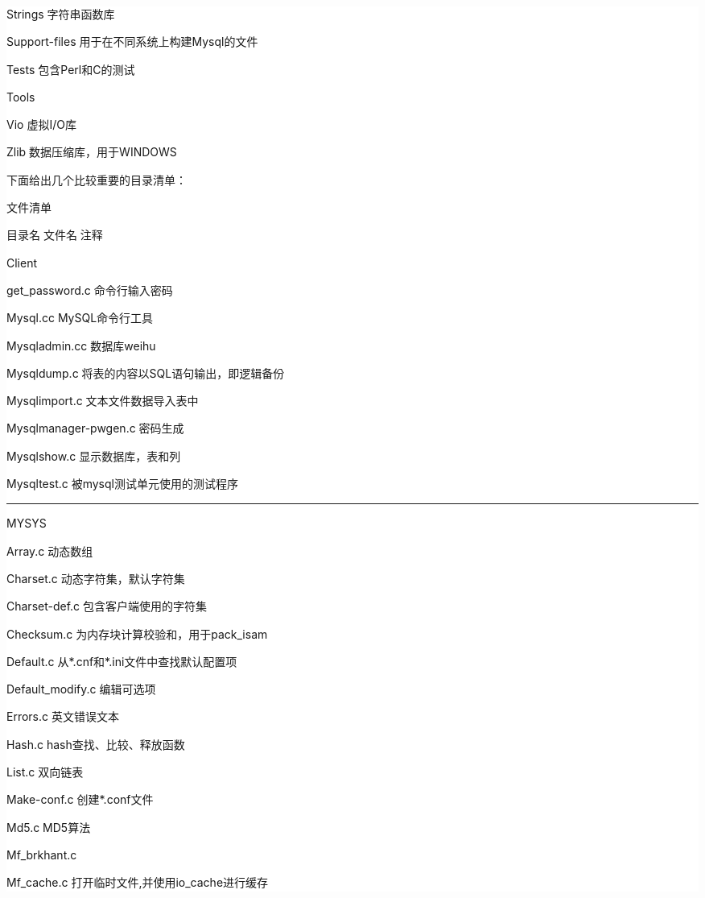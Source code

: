 Strings 字符串函数库

Support-files 用于在不同系统上构建Mysql的文件

Tests 包含Perl和C的测试

Tools

Vio 虚拟I/O库

Zlib 数据压缩库，用于WINDOWS

下面给出几个比较重要的目录清单：

文件清单

目录名 文件名 注释

Client

get_password.c 命令行输入密码

Mysql.cc MySQL命令行工具

Mysqladmin.cc 数据库weihu

Mysqldump.c 将表的内容以SQL语句输出，即逻辑备份

Mysqlimport.c 文本文件数据导入表中

Mysqlmanager-pwgen.c 密码生成

Mysqlshow.c 显示数据库，表和列

Mysqltest.c 被mysql测试单元使用的测试程序

----------------------------------------------------------------------------------------------------------------

MYSYS

Array.c 动态数组

Charset.c 动态字符集，默认字符集

Charset-def.c 包含客户端使用的字符集

Checksum.c 为内存块计算校验和，用于pack_isam

Default.c 从*.cnf和*.ini文件中查找默认配置项

Default_modify.c 编辑可选项

Errors.c 英文错误文本

Hash.c hash查找、比较、释放函数

List.c 双向链表

Make-conf.c 创建*.conf文件

Md5.c MD5算法

Mf_brkhant.c

Mf_cache.c 打开临时文件,并使用io_cache进行缓存
